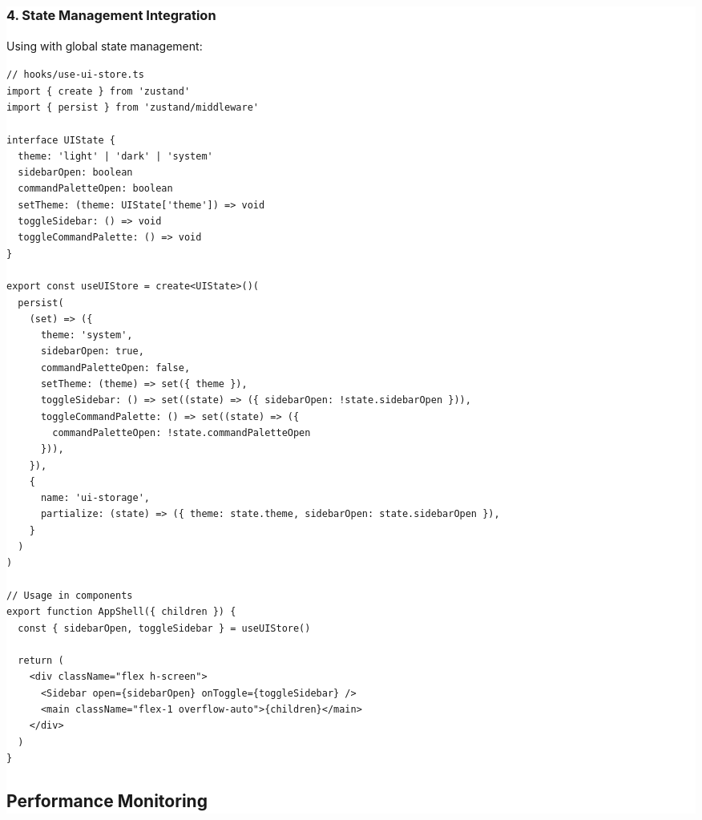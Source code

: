 ### 4. State Management Integration

Using with global state management:

```tsx
// hooks/use-ui-store.ts
import { create } from 'zustand'
import { persist } from 'zustand/middleware'

interface UIState {
  theme: 'light' | 'dark' | 'system'
  sidebarOpen: boolean
  commandPaletteOpen: boolean
  setTheme: (theme: UIState['theme']) => void
  toggleSidebar: () => void
  toggleCommandPalette: () => void
}

export const useUIStore = create<UIState>()(
  persist(
    (set) => ({
      theme: 'system',
      sidebarOpen: true,
      commandPaletteOpen: false,
      setTheme: (theme) => set({ theme }),
      toggleSidebar: () => set((state) => ({ sidebarOpen: !state.sidebarOpen })),
      toggleCommandPalette: () => set((state) => ({ 
        commandPaletteOpen: !state.commandPaletteOpen 
      })),
    }),
    {
      name: 'ui-storage',
      partialize: (state) => ({ theme: state.theme, sidebarOpen: state.sidebarOpen }),
    }
  )
)

// Usage in components
export function AppShell({ children }) {
  const { sidebarOpen, toggleSidebar } = useUIStore()
  
  return (
    <div className="flex h-screen">
      <Sidebar open={sidebarOpen} onToggle={toggleSidebar} />
      <main className="flex-1 overflow-auto">{children}</main>
    </div>
  )
}
```

## Performance Monitoring
